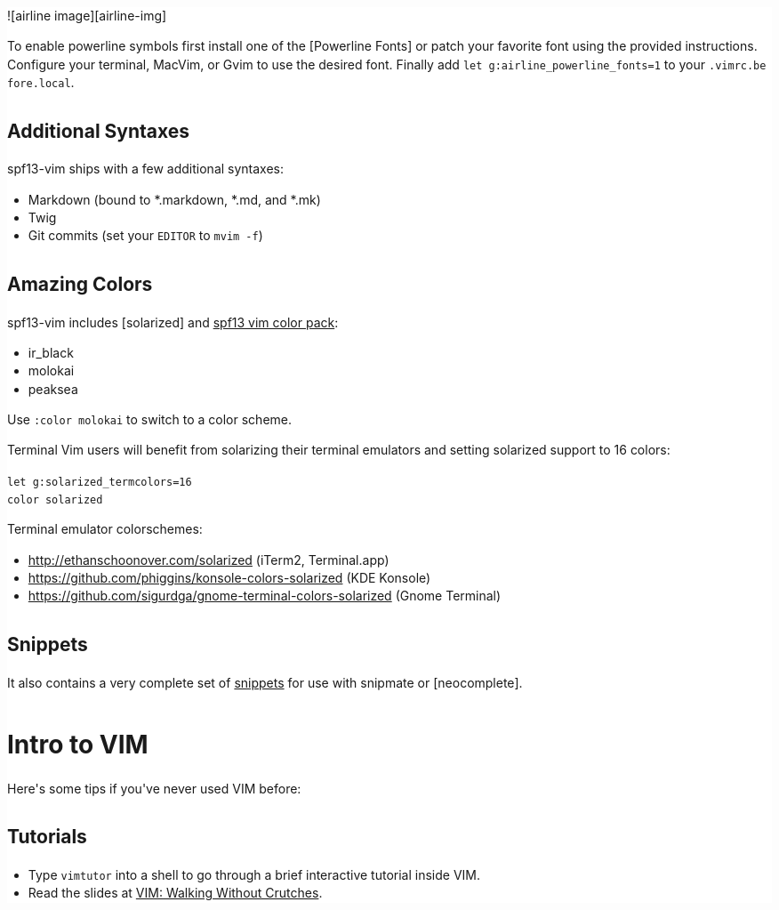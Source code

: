 ![airline image][airline-img]

To enable powerline symbols first install one of the [Powerline Fonts] or patch your favorite font using the provided instructions. Configure your terminal, MacVim, or Gvim to use the desired font. Finally add `let g:airline_powerline_fonts=1` to your `.vimrc.before.local`.

## Additional Syntaxes

spf13-vim ships with a few additional syntaxes:

* Markdown (bound to \*.markdown, \*.md, and \*.mk)
* Twig
* Git commits (set your `EDITOR` to `mvim -f`)

## Amazing Colors

spf13-vim includes [solarized] and [spf13 vim color pack](https://github.com/spf13/vim-colors/):

* ir_black
* molokai
* peaksea

Use `:color molokai` to switch to a color scheme.

Terminal Vim users will benefit from solarizing their terminal emulators and setting solarized support to 16 colors:

    let g:solarized_termcolors=16
    color solarized

Terminal emulator colorschemes:

* http://ethanschoonover.com/solarized (iTerm2, Terminal.app)
* https://github.com/phiggins/konsole-colors-solarized (KDE Konsole)
* https://github.com/sigurdga/gnome-terminal-colors-solarized (Gnome Terminal)

## Snippets

It also contains a very complete set of [snippets](https://github.com/spf13/snipmate-snippets) for use with snipmate or [neocomplete].


# Intro to VIM

Here's some tips if you've never used VIM before:

## Tutorials

* Type `vimtutor` into a shell to go through a brief interactive
  tutorial inside VIM.
* Read the slides at [VIM: Walking Without Crutches](https://walking-without-crutches.heroku.com/#1).
